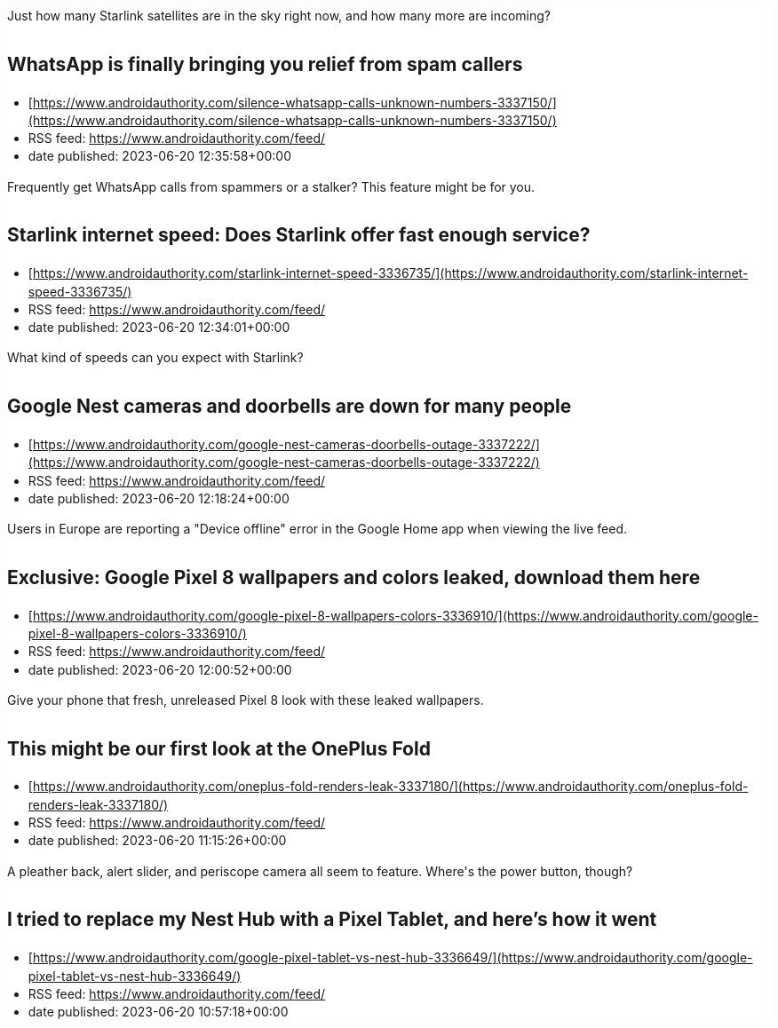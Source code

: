 Just how many Starlink satellites are in the sky right now, and how many more are incoming?

## WhatsApp is finally bringing you relief from spam callers
 - [https://www.androidauthority.com/silence-whatsapp-calls-unknown-numbers-3337150/](https://www.androidauthority.com/silence-whatsapp-calls-unknown-numbers-3337150/)
 - RSS feed: https://www.androidauthority.com/feed/
 - date published: 2023-06-20 12:35:58+00:00

Frequently get WhatsApp calls from spammers or a stalker? This feature might be for you.

## Starlink internet speed: Does Starlink offer fast enough service?
 - [https://www.androidauthority.com/starlink-internet-speed-3336735/](https://www.androidauthority.com/starlink-internet-speed-3336735/)
 - RSS feed: https://www.androidauthority.com/feed/
 - date published: 2023-06-20 12:34:01+00:00

What kind of speeds can you expect with Starlink?

## Google Nest cameras and doorbells are down for many people
 - [https://www.androidauthority.com/google-nest-cameras-doorbells-outage-3337222/](https://www.androidauthority.com/google-nest-cameras-doorbells-outage-3337222/)
 - RSS feed: https://www.androidauthority.com/feed/
 - date published: 2023-06-20 12:18:24+00:00

Users in Europe are reporting a "Device offline" error in the Google Home app when viewing the live feed.

## Exclusive: Google Pixel 8 wallpapers and colors leaked, download them here
 - [https://www.androidauthority.com/google-pixel-8-wallpapers-colors-3336910/](https://www.androidauthority.com/google-pixel-8-wallpapers-colors-3336910/)
 - RSS feed: https://www.androidauthority.com/feed/
 - date published: 2023-06-20 12:00:52+00:00

Give your phone that fresh, unreleased Pixel 8 look with these leaked wallpapers.

## This might be our first look at the OnePlus Fold
 - [https://www.androidauthority.com/oneplus-fold-renders-leak-3337180/](https://www.androidauthority.com/oneplus-fold-renders-leak-3337180/)
 - RSS feed: https://www.androidauthority.com/feed/
 - date published: 2023-06-20 11:15:26+00:00

A pleather back, alert slider, and periscope camera all seem to feature. Where's the power button, though?

## I tried to replace my Nest Hub with a Pixel Tablet, and here’s how it went
 - [https://www.androidauthority.com/google-pixel-tablet-vs-nest-hub-3336649/](https://www.androidauthority.com/google-pixel-tablet-vs-nest-hub-3336649/)
 - RSS feed: https://www.androidauthority.com/feed/
 - date published: 2023-06-20 10:57:18+00:00
